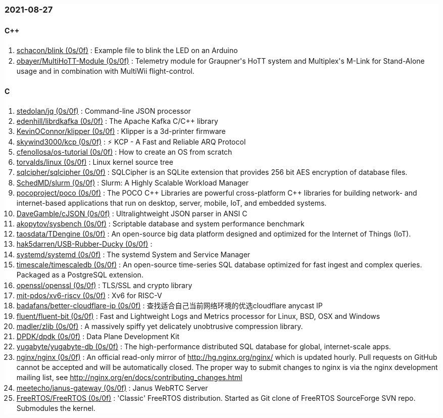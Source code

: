 ### 2021-08-27

#### C++
1. [schacon/blink (0s/0f)](https://github.com/schacon/blink) : Example file to blink the LED on an Arduino
2. [obayer/MultiHoTT-Module (0s/0f)](https://github.com/obayer/MultiHoTT-Module) : Telemetry module for Graupner's HoTT system and Multiplex's M-Link for Stand-Alone usage and in combination with MultiWii flight-control.

#### C
1. [stedolan/jq (0s/0f)](https://github.com/stedolan/jq) : Command-line JSON processor
2. [edenhill/librdkafka (0s/0f)](https://github.com/edenhill/librdkafka) : The Apache Kafka C/C++ library
3. [KevinOConnor/klipper (0s/0f)](https://github.com/KevinOConnor/klipper) : Klipper is a 3d-printer firmware
4. [skywind3000/kcp (0s/0f)](https://github.com/skywind3000/kcp) : ⚡ KCP - A Fast and Reliable ARQ Protocol
5. [cfenollosa/os-tutorial (0s/0f)](https://github.com/cfenollosa/os-tutorial) : How to create an OS from scratch
6. [torvalds/linux (0s/0f)](https://github.com/torvalds/linux) : Linux kernel source tree
7. [sqlcipher/sqlcipher (0s/0f)](https://github.com/sqlcipher/sqlcipher) : SQLCipher is an SQLite extension that provides 256 bit AES encryption of database files.
8. [SchedMD/slurm (0s/0f)](https://github.com/SchedMD/slurm) : Slurm: A Highly Scalable Workload Manager
9. [pocoproject/poco (0s/0f)](https://github.com/pocoproject/poco) : The POCO C++ Libraries are powerful cross-platform C++ libraries for building network- and internet-based applications that run on desktop, server, mobile, IoT, and embedded systems.
10. [DaveGamble/cJSON (0s/0f)](https://github.com/DaveGamble/cJSON) : Ultralightweight JSON parser in ANSI C
11. [akopytov/sysbench (0s/0f)](https://github.com/akopytov/sysbench) : Scriptable database and system performance benchmark
12. [taosdata/TDengine (0s/0f)](https://github.com/taosdata/TDengine) : An open-source big data platform designed and optimized for the Internet of Things (IoT).
13. [hak5darren/USB-Rubber-Ducky (0s/0f)](https://github.com/hak5darren/USB-Rubber-Ducky) : 
14. [systemd/systemd (0s/0f)](https://github.com/systemd/systemd) : The systemd System and Service Manager
15. [timescale/timescaledb (0s/0f)](https://github.com/timescale/timescaledb) : An open-source time-series SQL database optimized for fast ingest and complex queries. Packaged as a PostgreSQL extension.
16. [openssl/openssl (0s/0f)](https://github.com/openssl/openssl) : TLS/SSL and crypto library
17. [mit-pdos/xv6-riscv (0s/0f)](https://github.com/mit-pdos/xv6-riscv) : Xv6 for RISC-V
18. [badafans/better-cloudflare-ip (0s/0f)](https://github.com/badafans/better-cloudflare-ip) : 查找适合自己当前网络环境的优选cloudflare anycast IP
19. [fluent/fluent-bit (0s/0f)](https://github.com/fluent/fluent-bit) : Fast and Lightweight Logs and Metrics processor for Linux, BSD, OSX and Windows
20. [madler/zlib (0s/0f)](https://github.com/madler/zlib) : A massively spiffy yet delicately unobtrusive compression library.
21. [DPDK/dpdk (0s/0f)](https://github.com/DPDK/dpdk) : Data Plane Development Kit
22. [yugabyte/yugabyte-db (0s/0f)](https://github.com/yugabyte/yugabyte-db) : The high-performance distributed SQL database for global, internet-scale apps.
23. [nginx/nginx (0s/0f)](https://github.com/nginx/nginx) : An official read-only mirror of http://hg.nginx.org/nginx/ which is updated hourly. Pull requests on GitHub cannot be accepted and will be automatically closed. The proper way to submit changes to nginx is via the nginx development mailing list, see http://nginx.org/en/docs/contributing_changes.html
24. [meetecho/janus-gateway (0s/0f)](https://github.com/meetecho/janus-gateway) : Janus WebRTC Server
25. [FreeRTOS/FreeRTOS (0s/0f)](https://github.com/FreeRTOS/FreeRTOS) : 'Classic' FreeRTOS distribution. Started as Git clone of FreeRTOS SourceForge SVN repo. Submodules the kernel.
